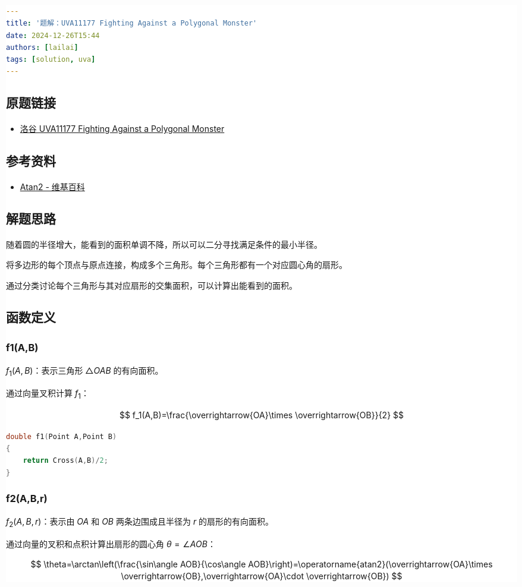 ```yaml
---
title: '题解：UVA11177 Fighting Against a Polygonal Monster'
date: 2024-12-26T15:44
authors: [lailai]
tags: [solution, uva]
---
```


## 原题链接

- [洛谷 UVA11177 Fighting Against a Polygonal Monster](https://www.luogu.com.cn/problem/UVA11177)



## 参考资料

- [Atan2 - 维基百科](https://zh.wikipedia.org/zh-cn/Atan2)

## 解题思路

随着圆的半径增大，能看到的面积单调不降，所以可以二分寻找满足条件的最小半径。

将多边形的每个顶点与原点连接，构成多个三角形。每个三角形都有一个对应圆心角的扇形。

通过分类讨论每个三角形与其对应扇形的交集面积，可以计算出能看到的面积。

## 函数定义

### f1(A,B)

$f_1(A,B)$：表示三角形 $\triangle OAB$ 的有向面积。

通过向量叉积计算 $f_1$：

$$
f_1(A,B)=\frac{\overrightarrow{OA}\times \overrightarrow{OB}}{2}
$$

```cpp
double f1(Point A,Point B)
{
	return Cross(A,B)/2;
}
```

### f2(A,B,r)

$f_2(A,B,r)$：表示由 $OA$ 和 $OB$ 两条边围成且半径为 $r$ 的扇形的有向面积。

通过向量的叉积和点积计算出扇形的圆心角 $\theta=\angle AOB$：

$$
\theta=\arctan\left(\frac{\sin\angle AOB}{\cos\angle AOB}\right)=\operatorname{atan2}(\overrightarrow{OA}\times \overrightarrow{OB},\overrightarrow{OA}\cdot \overrightarrow{OB})
$$
